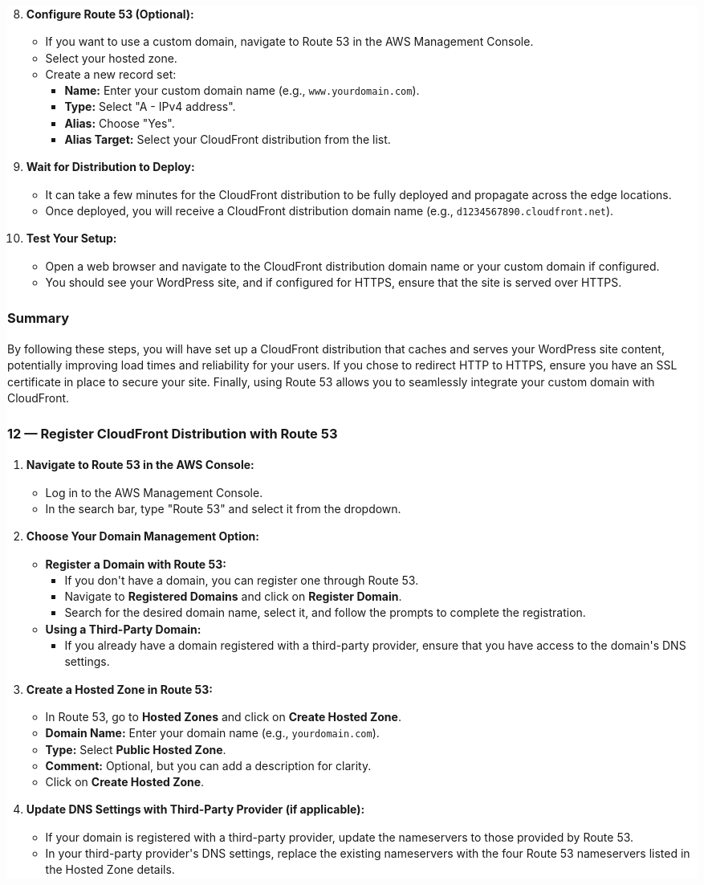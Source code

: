 8. **Configure Route 53 (Optional):**
   - If you want to use a custom domain, navigate to Route 53 in the AWS Management Console.
   - Select your hosted zone.
   - Create a new record set:
     - **Name:** Enter your custom domain name (e.g., `www.yourdomain.com`).
     - **Type:** Select "A - IPv4 address".
     - **Alias:** Choose "Yes".
     - **Alias Target:** Select your CloudFront distribution from the list.

9. **Wait for Distribution to Deploy:**
   - It can take a few minutes for the CloudFront distribution to be fully deployed and propagate across the edge locations.
   - Once deployed, you will receive a CloudFront distribution domain name (e.g., `d1234567890.cloudfront.net`).

10. **Test Your Setup:**
    - Open a web browser and navigate to the CloudFront distribution domain name or your custom domain if configured.
    - You should see your WordPress site, and if configured for HTTPS, ensure that the site is served over HTTPS.

### Summary

By following these steps, you will have set up a CloudFront distribution that caches and serves your WordPress site content, potentially improving load times and reliability for your users. If you chose to redirect HTTP to HTTPS, ensure you have an SSL certificate in place to secure your site. Finally, using Route 53 allows you to seamlessly integrate your custom domain with CloudFront.

### 12 — Register CloudFront Distribution with Route 53

1. **Navigate to Route 53 in the AWS Console:**
   - Log in to the AWS Management Console.
   - In the search bar, type "Route 53" and select it from the dropdown.

2. **Choose Your Domain Management Option:**
   - **Register a Domain with Route 53:**
     - If you don't have a domain, you can register one through Route 53.
     - Navigate to **Registered Domains** and click on **Register Domain**.
     - Search for the desired domain name, select it, and follow the prompts to complete the registration.
   - **Using a Third-Party Domain:**
     - If you already have a domain registered with a third-party provider, ensure that you have access to the domain's DNS settings.

3. **Create a Hosted Zone in Route 53:**
   - In Route 53, go to **Hosted Zones** and click on **Create Hosted Zone**.
   - **Domain Name:** Enter your domain name (e.g., `yourdomain.com`).
   - **Type:** Select **Public Hosted Zone**.
   - **Comment:** Optional, but you can add a description for clarity.
   - Click on **Create Hosted Zone**.

4. **Update DNS Settings with Third-Party Provider (if applicable):**
   - If your domain is registered with a third-party provider, update the nameservers to those provided by Route 53.
   - In your third-party provider's DNS settings, replace the existing nameservers with the four Route 53 nameservers listed in the Hosted Zone details.
